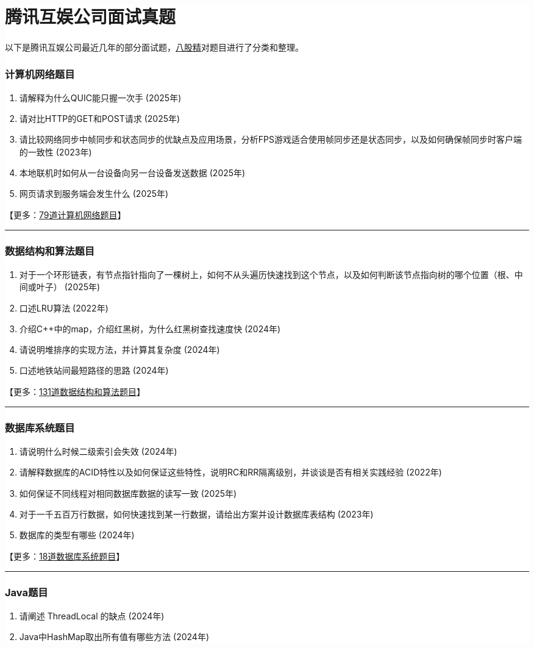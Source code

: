 # 腾讯互娱公司面试真题

以下是腾讯互娱公司最近几年的部分面试题，[八股精](https://www.bagujing.com)对题目进行了分类和整理。

### 计算机网络题目

1. 请解释为什么QUIC能只握一次手 (2025年) 

2. 请对比HTTP的GET和POST请求 (2025年) 

3. 请比较网络同步中帧同步和状态同步的优缺点及应用场景，分析FPS游戏适合使用帧同步还是状态同步，以及如何确保帧同步时客户端的一致性 (2023年) 

4. 本地联机时如何从一台设备向另一台设备发送数据 (2025年) 

5. 网页请求到服务端会发生什么 (2025年) 

【更多：[79道计算机网络题目](https://www.bagujing.com/companies)】


---

### 数据结构和算法题目

1. 对于一个环形链表，有节点指针指向了一棵树上，如何不从头遍历快速找到这个节点，以及如何判断该节点指向树的哪个位置（根、中间或叶子） (2025年) 

2. 口述LRU算法 (2022年) 

3. 介绍C++中的map，介绍红黑树，为什么红黑树查找速度快 (2024年) 

4. 请说明堆排序的实现方法，并计算其复杂度 (2024年) 

5. 口述地铁站间最短路径的思路 (2024年) 

【更多：[131道数据结构和算法题目](https://www.bagujing.com/companies)】


---

### 数据库系统题目

1. 请说明什么时候二级索引会失效 (2024年) 

2. 请解释数据库的ACID特性以及如何保证这些特性，说明RC和RR隔离级别，并谈谈是否有相关实践经验 (2022年) 

3. 如何保证不同线程对相同数据库数据的读写一致 (2025年) 

4. 对于一千五百万行数据，如何快速找到某一行数据，请给出方案并设计数据库表结构 (2023年) 

5. 数据库的类型有哪些 (2024年) 

【更多：[18道数据库系统题目](https://www.bagujing.com/companies)】


---

### Java题目

1. 请阐述 ThreadLocal 的缺点 (2024年) 

2. Java中HashMap取出所有值有哪些方法 (2024年) 
